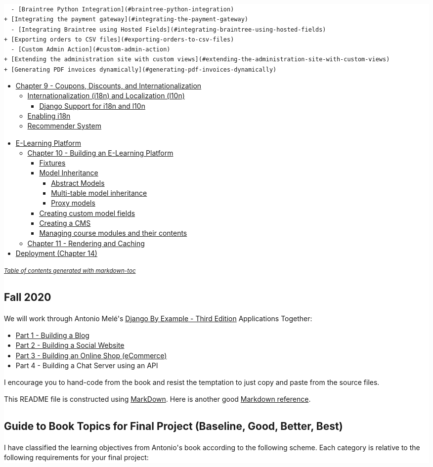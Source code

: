       - [Braintree Python Integration](#braintree-python-integration)
    + [Integrating the payment gateway](#integrating-the-payment-gateway)
      - [Integrating Braintree using Hosted Fields](#integrating-braintree-using-hosted-fields)
    + [Exporting orders to CSV files](#exporting-orders-to-csv-files)
      - [Custom Admin Action](#custom-admin-action)
    + [Extending the administration site with custom views](#extending-the-administration-site-with-custom-views)
    + [Generating PDF invoices dynamically](#generating-pdf-invoices-dynamically)
  * [Chapter 9 - Coupons, Discounts, and Internationalization](#chapter-9---coupons--discounts--and-internationalization)
    + [Internationalization (i18n) and Localization (l10n)](#internationalization--i18n--and-localization--l10n-)
      - [Django Support for i18n and l10n](#django-support-for-i18n-and-l10n)
    + [Enabling i18n](#enabling-i18n)
    + [Recommender System](#recommender-system)
- [E-Learning Platform](#e-learning-platform)
  * [Chapter 10 - Building an E-Learning Platform](#chapter-10---building-an-e-learning-platform)
    + [Fixtures](#fixtures)
    + [Model Inheritance](#model-inheritance)
      - [Abstract Models](#abstract-models)
      - [Multi-table model inheritance](#multi-table-model-inheritance)
      - [Proxy models](#proxy-models)
    + [Creating custom model fields](#creating-custom-model-fields)
    + [Creating a CMS](#creating-a-cms)
    + [Managing course modules and their contents](#managing-course-modules-and-their-contents)
  * [Chapter 11 - Rendering and Caching](#chapter-11---rendering-and-caching)
- [Deployment (Chapter 14)](#deployment--chapter-14-)

<small><i><a href='http://ecotrust-canada.github.io/markdown-toc/'>Table of contents generated with markdown-toc</a></i></small>

## Fall 2020

We will work through Antonio Melé's [Django By Example - Third Edition](https://www.packtpub.com/web-development/django-3-by-example-third-edition) Applications Together:

* [Part 1 - Building a Blog](https://github.com/ahuimanu/CIDM6325/tree/master/blog)
* [Part 2 - Building a Social Website](https://github.com/ahuimanu/CIDM6325/tree/master/bookmarks)
* [Part 3 - Building an Online Shop (eCommerce)](https://github.com/ahuimanu/CIDM6325/tree/master/myshop)
* Part 4 - Building a Chat Server using an API

I encourage you to hand-code from the book and resist the temptation to just copy and paste from the source files.

This README file is constructed using [MarkDown](https://www.markdownguide.org/basic-syntax).  Here is another good [Markdown reference](https://commonmark.org/help/).

## Guide to Book Topics for Final Project (Baseline, Good, Better, Best)

I have classified the learning objectives from Antonio's book according to the following scheme.  Each category is relative to the following requirements for your final project:
